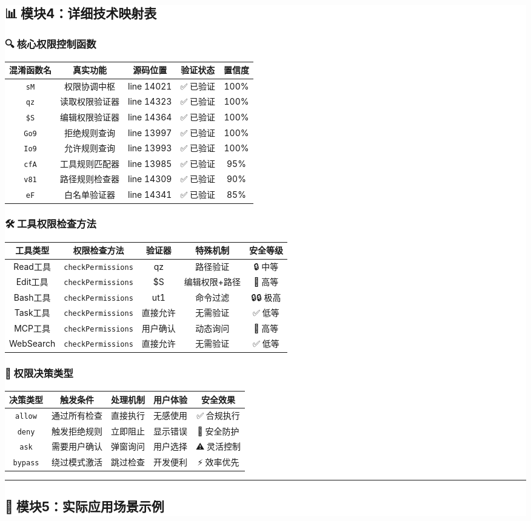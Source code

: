 
## 📊 模块4：详细技术映射表

### 🔍 核心权限控制函数

| **混淆函数名** | **真实功能** | **源码位置** | **验证状态** | **置信度** |
|:------------:|:----------:|:----------:|:----------:|:--------:|
| `sM` | 权限协调中枢 | line 14021 | ✅ 已验证 | 100% |
| `qz` | 读取权限验证器 | line 14323 | ✅ 已验证 | 100% |
| `$S` | 编辑权限验证器 | line 14364 | ✅ 已验证 | 100% |
| `Go9` | 拒绝规则查询 | line 13997 | ✅ 已验证 | 100% |
| `Io9` | 允许规则查询 | line 13993 | ✅ 已验证 | 100% |
| `cfA` | 工具规则匹配器 | line 13985 | ✅ 已验证 | 95% |
| `v81` | 路径规则检查器 | line 14309 | ✅ 已验证 | 90% |
| `eF` | 白名单验证器 | line 14341 | ✅ 已验证 | 85% |

### 🛠️ 工具权限检查方法

| **工具类型** | **权限检查方法** | **验证器** | **特殊机制** | **安全等级** |
|:----------:|:-------------:|:---------:|:----------:|:----------:|
| Read工具 | `checkPermissions` | qz | 路径验证 | 🔒 中等 |
| Edit工具 | `checkPermissions` | $S | 编辑权限+路径 | 🔐 高等 |
| Bash工具 | `checkPermissions` | ut1 | 命令过滤 | 🔒🔒 极高 |
| Task工具 | `checkPermissions` | 直接允许 | 无需验证 | ✅ 低等 |
| MCP工具 | `checkPermissions` | 用户确认 | 动态询问 | 🔐 高等 |
| WebSearch | `checkPermissions` | 直接允许 | 无需验证 | ✅ 低等 |

### 🎯 权限决策类型

| **决策类型** | **触发条件** | **处理机制** | **用户体验** | **安全效果** |
|:----------:|:----------:|:----------:|:----------:|:----------:|
| `allow` | 通过所有检查 | 直接执行 | 无感使用 | ✅ 合规执行 |
| `deny` | 触发拒绝规则 | 立即阻止 | 显示错误 | 🚫 安全防护 |
| `ask` | 需要用户确认 | 弹窗询问 | 用户选择 | ⚠️ 灵活控制 |
| `bypass` | 绕过模式激活 | 跳过检查 | 开发便利 | ⚡ 效率优先 |

---

## 🎪 模块5：实际应用场景示例
